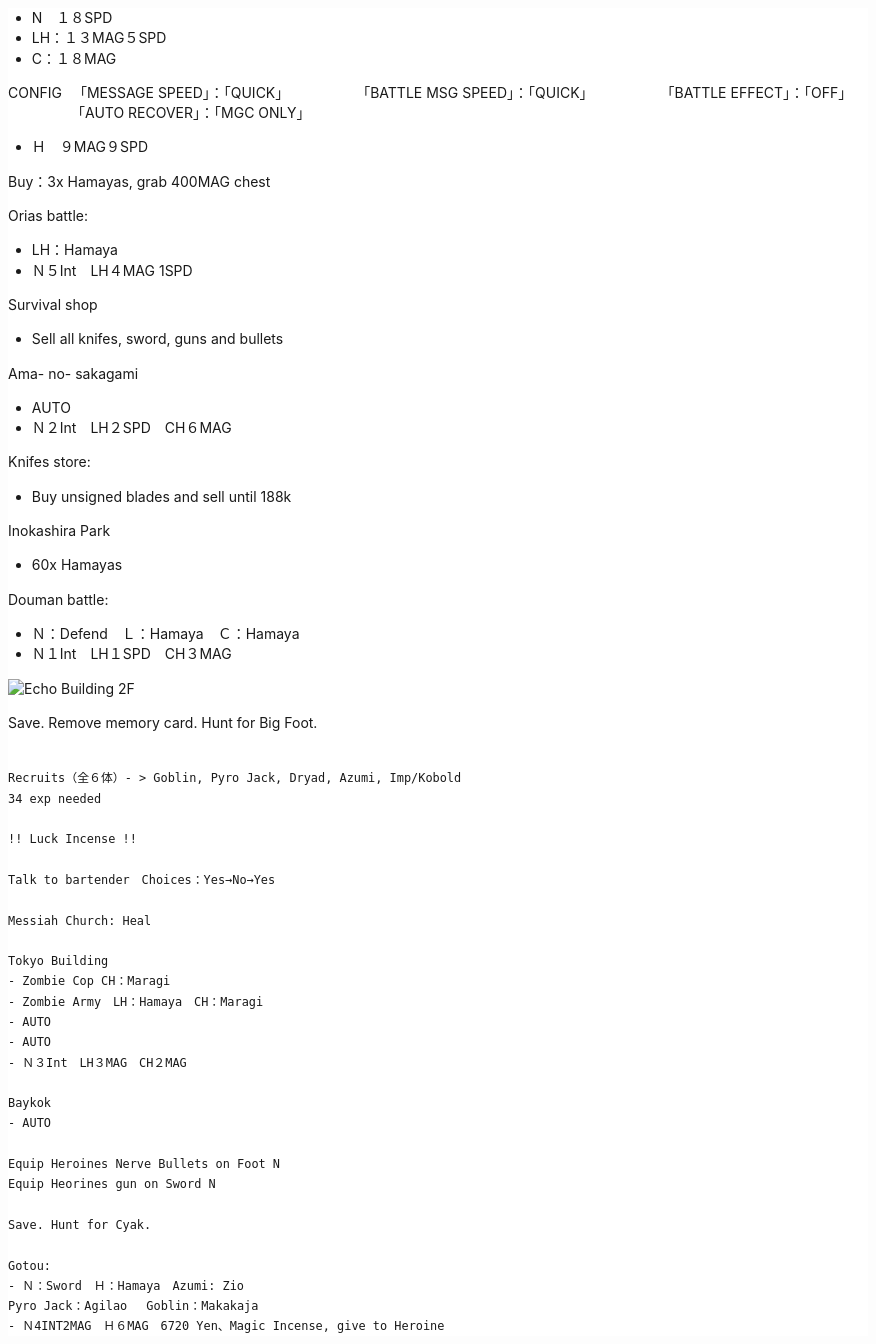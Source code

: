 - N　１８SPD　
- LH：１３MAG５SPD　
- C：１８MAG

CONFIG	　「MESSAGE SPEED」：「QUICK」
　　　　　「BATTLE MSG SPEED」：「QUICK」
　　　　　「BATTLE EFFECT」：「OFF」
　　　　　「AUTO RECOVER」：「MGC ONLY」

- Ｈ　９MAG９SPD

Buy：3x Hamayas, grab 400MAG chest

Orias battle:　
- LH：Hamaya　
- Ｎ５Int　LH４MAG 1SPD

Survival shop
- Sell all knifes, sword, guns and bullets

Ama- no- sakagami
- AUTO
- Ｎ２Int　LH２SPD　CH６MAG

Knifes store:
-  Buy unsigned blades and sell until 188k

Inokashira Park
- 60x Hamayas

Douman battle:
- Ｎ：Defend　Ｌ：Hamaya　Ｃ：Hamaya
- Ｎ１Int　LH１SPD　CH３MAG

![Echo Building 2F](/images/smt1maps/3D/ECHO-BILL-2F.png "Echo Building 2F")

Save. Remove memory card. Hunt for Big Foot.

~~~~~~~~~~~~~~~~~~~~~~~~~~~~~~~~~~~~~~~~~~~~~~~~

Recruits（全６体）- > Goblin, Pyro Jack, Dryad, Azumi, Imp/Kobold
34 exp needed

!! Luck Incense !! 

Talk to bartender　Choices：Yes→No→Yes

Messiah Church: Heal

Tokyo Building
- Zombie Cop CH：Maragi
- Zombie Army　LH：Hamaya　CH：Maragi
- AUTO
- AUTO
- Ｎ３Int　LH３MAG　CH２MAG

Baykok
- AUTO

Equip Heroines Nerve Bullets on Foot N
Equip Heorines gun on Sword N

Save. Hunt for Cyak.

Gotou:
- Ｎ：Sword　Ｈ：Hamaya　Azumi: Zio
Pyro Jack：Agilao 　Goblin：Makakaja　
- Ｎ4INT2MAG　Ｈ６MAG　6720 Yen、Magic Incense, give to Heroine
~~~~~~~~~~~~~~~~~~~~~~~~~~~~~~~~~~~~~~~~~~~~~~~~